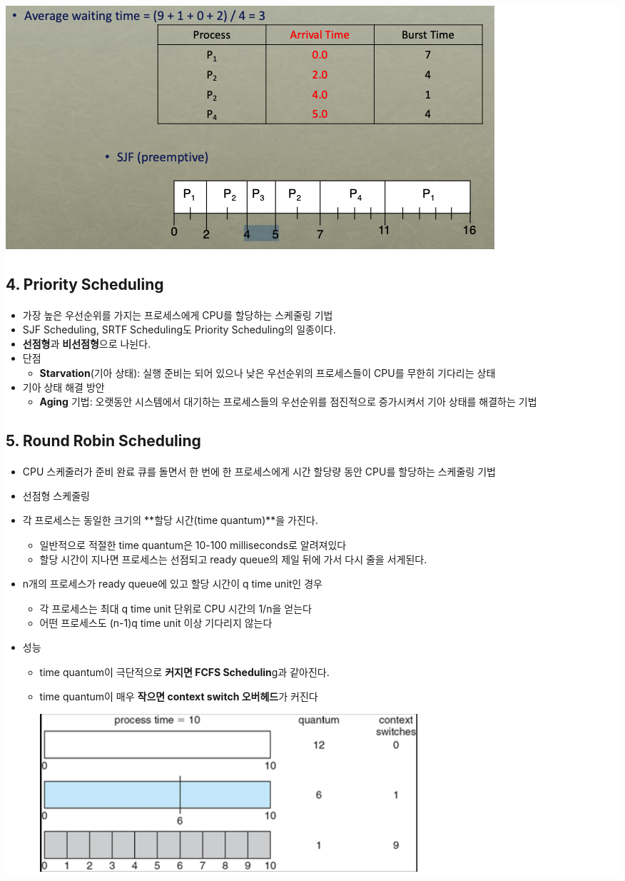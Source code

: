 ![image-20210427185212395](./images/image-20210427185212395.png)



## 4. Priority Scheduling

* 가장 높은 우선순위를 가지는 프로세스에게 CPU를 할당하는 스케줄링 기법
* SJF Scheduling, SRTF Scheduling도  Priority Scheduling의 일종이다.
* **선점형**과 **비선점형**으로 나뉜다.
* 단점
  * **Starvation**(기아 상태): 실행 준비는 되어 있으나 낮은 우선순위의 프로세스들이 CPU를 무한히 기다리는 상태
* 기아 상태 해결 방안
  * **Aging** 기법: 오랫동안 시스템에서 대기하는 프로세스들의 우선순위를 점진적으로 증가시켜서 기아 상태를 해결하는 기법



## 5. Round Robin Scheduling

* CPU 스케줄러가 준비 완료 큐를 돌면서 한 번에 한 프로세스에게 시간 할당량 동안 CPU를 할당하는 스케줄링 기법

* 선점형 스케줄링

* 각 프로세스는 동일한 크기의 **할당 시간(time quantum)**을 가진다.

  * 일반적으로 적절한 time quantum은 10-100 milliseconds로 알려져있다
  * 할당 시간이 지나면 프로세스는 선점되고 ready queue의 제일 뒤에 가서 다시 줄을 서게된다.

* n개의 프로세스가  ready queue에 있고 할당 시간이 q time unit인 경우
  * 각 프로세스는 최대  q time unit 단위로 CPU 시간의 1/n을 얻는다
  * 어떤 프로세스도 (n-1)q time unit 이상 기다리지 않는다
  
* 성능
  * time quantum이 극단적으로 **커지면 FCFS Schedulin**g과 같아진다.
  
  * time quantum이 매우 **작으면 context switch 오버헤드**가 커진다
  
    ![image-20210427185834926](./images/image-20210427185834926.png)
